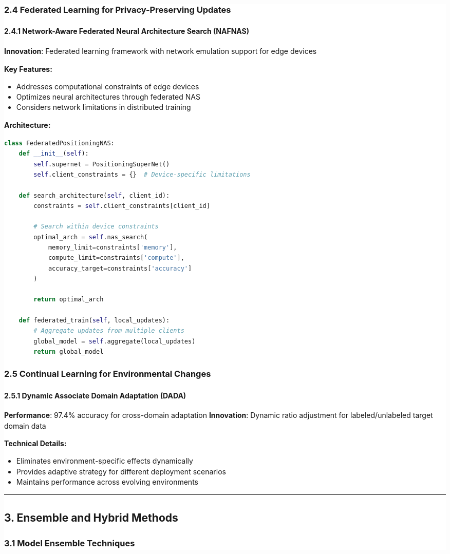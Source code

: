 ### 2.4 Federated Learning for Privacy-Preserving Updates

#### 2.4.1 Network-Aware Federated Neural Architecture Search (NAFNAS)
**Innovation**: Federated learning framework with network emulation support for edge devices

**Key Features:**
- Addresses computational constraints of edge devices
- Optimizes neural architectures through federated NAS
- Considers network limitations in distributed training

**Architecture:**
```python
class FederatedPositioningNAS:
    def __init__(self):
        self.supernet = PositioningSuperNet()
        self.client_constraints = {}  # Device-specific limitations
        
    def search_architecture(self, client_id):
        constraints = self.client_constraints[client_id]
        
        # Search within device constraints
        optimal_arch = self.nas_search(
            memory_limit=constraints['memory'],
            compute_limit=constraints['compute'],
            accuracy_target=constraints['accuracy']
        )
        
        return optimal_arch
        
    def federated_train(self, local_updates):
        # Aggregate updates from multiple clients
        global_model = self.aggregate(local_updates)
        return global_model
```

### 2.5 Continual Learning for Environmental Changes

#### 2.5.1 Dynamic Associate Domain Adaptation (DADA)
**Performance**: 97.4% accuracy for cross-domain adaptation
**Innovation**: Dynamic ratio adjustment for labeled/unlabeled target domain data

**Technical Details:**
- Eliminates environment-specific effects dynamically
- Provides adaptive strategy for different deployment scenarios
- Maintains performance across evolving environments

---

## 3. Ensemble and Hybrid Methods

### 3.1 Model Ensemble Techniques
